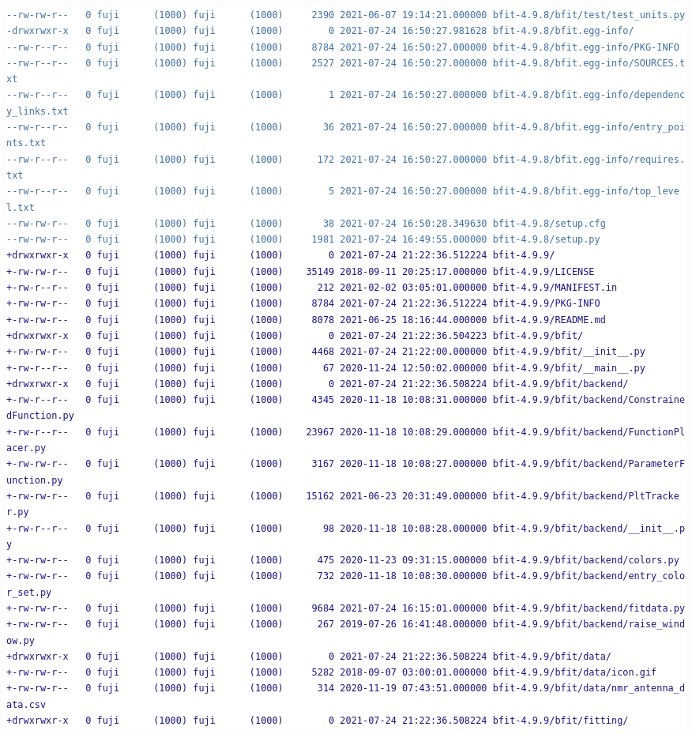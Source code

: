 ```diff
--rw-rw-r--   0 fuji      (1000) fuji      (1000)     2390 2021-06-07 19:14:21.000000 bfit-4.9.8/bfit/test/test_units.py
-drwxrwxr-x   0 fuji      (1000) fuji      (1000)        0 2021-07-24 16:50:27.981628 bfit-4.9.8/bfit.egg-info/
--rw-r--r--   0 fuji      (1000) fuji      (1000)     8784 2021-07-24 16:50:27.000000 bfit-4.9.8/bfit.egg-info/PKG-INFO
--rw-r--r--   0 fuji      (1000) fuji      (1000)     2527 2021-07-24 16:50:27.000000 bfit-4.9.8/bfit.egg-info/SOURCES.txt
--rw-r--r--   0 fuji      (1000) fuji      (1000)        1 2021-07-24 16:50:27.000000 bfit-4.9.8/bfit.egg-info/dependency_links.txt
--rw-r--r--   0 fuji      (1000) fuji      (1000)       36 2021-07-24 16:50:27.000000 bfit-4.9.8/bfit.egg-info/entry_points.txt
--rw-r--r--   0 fuji      (1000) fuji      (1000)      172 2021-07-24 16:50:27.000000 bfit-4.9.8/bfit.egg-info/requires.txt
--rw-r--r--   0 fuji      (1000) fuji      (1000)        5 2021-07-24 16:50:27.000000 bfit-4.9.8/bfit.egg-info/top_level.txt
--rw-rw-r--   0 fuji      (1000) fuji      (1000)       38 2021-07-24 16:50:28.349630 bfit-4.9.8/setup.cfg
--rw-rw-r--   0 fuji      (1000) fuji      (1000)     1981 2021-07-24 16:49:55.000000 bfit-4.9.8/setup.py
+drwxrwxr-x   0 fuji      (1000) fuji      (1000)        0 2021-07-24 21:22:36.512224 bfit-4.9.9/
+-rw-rw-r--   0 fuji      (1000) fuji      (1000)    35149 2018-09-11 20:25:17.000000 bfit-4.9.9/LICENSE
+-rw-r--r--   0 fuji      (1000) fuji      (1000)      212 2021-02-02 03:05:01.000000 bfit-4.9.9/MANIFEST.in
+-rw-rw-r--   0 fuji      (1000) fuji      (1000)     8784 2021-07-24 21:22:36.512224 bfit-4.9.9/PKG-INFO
+-rw-rw-r--   0 fuji      (1000) fuji      (1000)     8078 2021-06-25 18:16:44.000000 bfit-4.9.9/README.md
+drwxrwxr-x   0 fuji      (1000) fuji      (1000)        0 2021-07-24 21:22:36.504223 bfit-4.9.9/bfit/
+-rw-rw-r--   0 fuji      (1000) fuji      (1000)     4468 2021-07-24 21:22:00.000000 bfit-4.9.9/bfit/__init__.py
+-rw-r--r--   0 fuji      (1000) fuji      (1000)       67 2020-11-24 12:50:02.000000 bfit-4.9.9/bfit/__main__.py
+drwxrwxr-x   0 fuji      (1000) fuji      (1000)        0 2021-07-24 21:22:36.508224 bfit-4.9.9/bfit/backend/
+-rw-r--r--   0 fuji      (1000) fuji      (1000)     4345 2020-11-18 10:08:31.000000 bfit-4.9.9/bfit/backend/ConstrainedFunction.py
+-rw-r--r--   0 fuji      (1000) fuji      (1000)    23967 2020-11-18 10:08:29.000000 bfit-4.9.9/bfit/backend/FunctionPlacer.py
+-rw-rw-r--   0 fuji      (1000) fuji      (1000)     3167 2020-11-18 10:08:27.000000 bfit-4.9.9/bfit/backend/ParameterFunction.py
+-rw-rw-r--   0 fuji      (1000) fuji      (1000)    15162 2021-06-23 20:31:49.000000 bfit-4.9.9/bfit/backend/PltTracker.py
+-rw-r--r--   0 fuji      (1000) fuji      (1000)       98 2020-11-18 10:08:28.000000 bfit-4.9.9/bfit/backend/__init__.py
+-rw-rw-r--   0 fuji      (1000) fuji      (1000)      475 2020-11-23 09:31:15.000000 bfit-4.9.9/bfit/backend/colors.py
+-rw-rw-r--   0 fuji      (1000) fuji      (1000)      732 2020-11-18 10:08:30.000000 bfit-4.9.9/bfit/backend/entry_color_set.py
+-rw-rw-r--   0 fuji      (1000) fuji      (1000)     9684 2021-07-24 16:15:01.000000 bfit-4.9.9/bfit/backend/fitdata.py
+-rw-rw-r--   0 fuji      (1000) fuji      (1000)      267 2019-07-26 16:41:48.000000 bfit-4.9.9/bfit/backend/raise_window.py
+drwxrwxr-x   0 fuji      (1000) fuji      (1000)        0 2021-07-24 21:22:36.508224 bfit-4.9.9/bfit/data/
+-rw-rw-r--   0 fuji      (1000) fuji      (1000)     5282 2018-09-07 03:00:01.000000 bfit-4.9.9/bfit/data/icon.gif
+-rw-rw-r--   0 fuji      (1000) fuji      (1000)      314 2020-11-19 07:43:51.000000 bfit-4.9.9/bfit/data/nmr_antenna_data.csv
+drwxrwxr-x   0 fuji      (1000) fuji      (1000)        0 2021-07-24 21:22:36.508224 bfit-4.9.9/bfit/fitting/
```